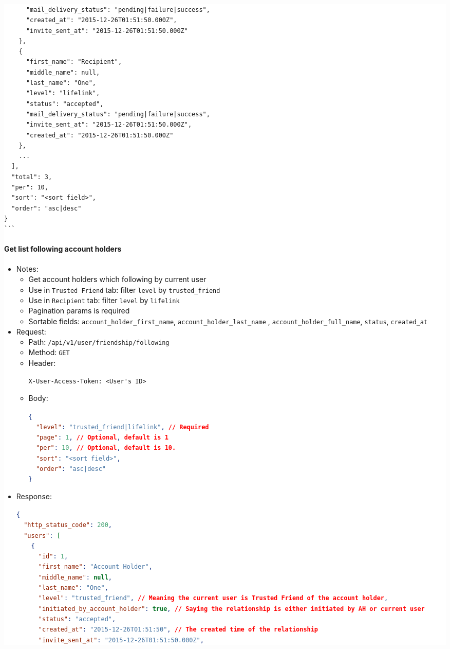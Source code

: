           "mail_delivery_status": "pending|failure|success",
          "created_at": "2015-12-26T01:51:50.000Z",
          "invite_sent_at": "2015-12-26T01:51:50.000Z"
        },
        {
          "first_name": "Recipient",
          "middle_name": null,
          "last_name": "One",
          "level": "lifelink",
          "status": "accepted",
          "mail_delivery_status": "pending|failure|success",
          "invite_sent_at": "2015-12-26T01:51:50.000Z",
          "created_at": "2015-12-26T01:51:50.000Z"
        },
        ...
      ],
      "total": 3,
      "per": 10,
      "sort": "<sort field>",
      "order": "asc|desc"
    }
    ```

#### Get list following account holders
  - Notes:
    - Get account holders which following by current user
    - Use in `Trusted Friend` tab: filter `level` by `trusted_friend`
    - Use in `Recipient` tab: filter `level` by `lifelink`
    - Pagination params is required
    - Sortable fields: `account_holder_first_name`, `account_holder_last_name` , `account_holder_full_name`, `status`, `created_at`
  - Request:
    - Path: `/api/v1/user/friendship/following`
    - Method: `GET`
    - Header:
      ```
      X-User-Access-Token: <User's ID>
      ```
    - Body:
      ```JSON
      {
        "level": "trusted_friend|lifelink", // Required
        "page": 1, // Optional, default is 1
        "per": 10, // Optional, default is 10.
        "sort": "<sort field>",
        "order": "asc|desc"
      }
      ```
  - Response:
    ```JSON
    {
      "http_status_code": 200,
      "users": [
        {
          "id": 1,
          "first_name": "Account Holder",
          "middle_name": null,
          "last_name": "One",
          "level": "trusted_friend", // Meaning the current user is Trusted Friend of the account holder,
          "initiated_by_account_holder": true, // Saying the relationship is either initiated by AH or current user
          "status": "accepted",
          "created_at": "2015-12-26T01:51:50", // The created time of the relationship
          "invite_sent_at": "2015-12-26T01:51:50.000Z",